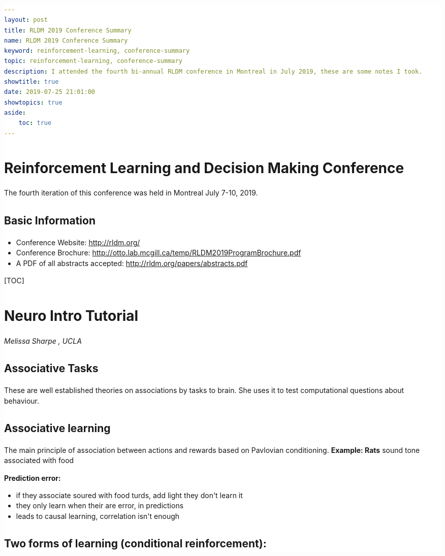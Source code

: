 ```yaml
---
layout: post
title: RLDM 2019 Conference Summary
name: RLDM 2019 Conference Summary
keyword: reinforcement-learning, conference-summary
topic: reinforcement-learning, conference-summary
description: I attended the fourth bi-annual RLDM conference in Montreal in July 2019, these are some notes I took.
showtitle: true
date: 2019-07-25 21:01:00
showtopics: true
aside: 
    toc: true
---
```


# Reinforcement Learning and Decision Making Conference

The fourth iteration of this conference was held in Montreal July 7-10, 2019.


## Basic Information

- Conference Website: http://rldm.org/
- Conference Brochure: http://otto.lab.mcgill.ca/temp/RLDM2019ProgramBrochure.pdf
- A PDF of all abstracts accepted: http://rldm.org/papers/abstracts.pdf

[TOC]

# Neuro Intro Tutorial 

*Melissa Sharpe , UCLA* 

## Associative Tasks

These are well established theories on associations by tasks to brain. She uses it to test computational questions about behaviour.

## Associative learning 

The main principle of association between actions and rewards based on Pavlovian conditioning.
**Example: Rats** sound tone associated with food

**Prediction error:**

- if they associate soured with food turds, add light they don't learn it
- they only learn when their are error, in predictions
- leads to causal learning, correlation isn't enough 

## Two forms of learning (conditional reinforcement):
